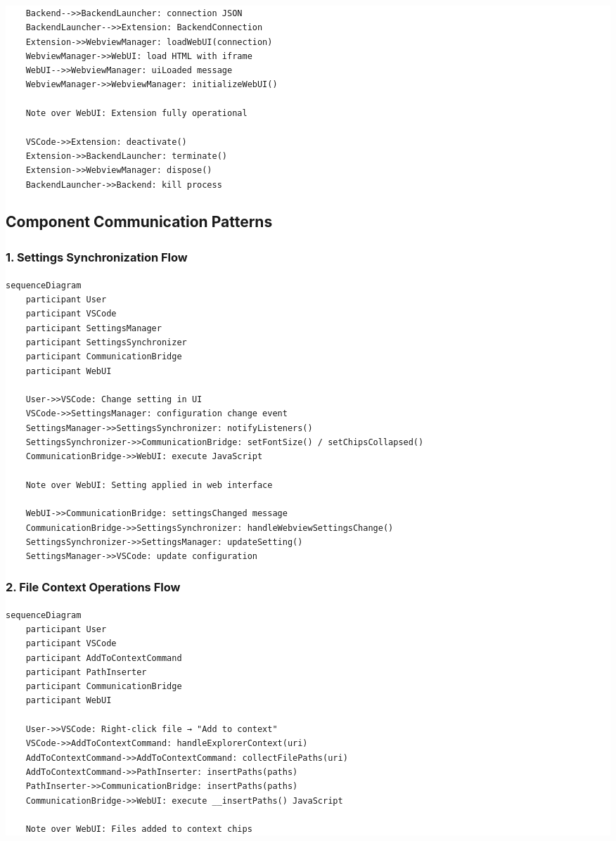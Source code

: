 ```mermaid
    Backend-->>BackendLauncher: connection JSON
    BackendLauncher-->>Extension: BackendConnection
    Extension->>WebviewManager: loadWebUI(connection)
    WebviewManager->>WebUI: load HTML with iframe
    WebUI-->>WebviewManager: uiLoaded message
    WebviewManager->>WebviewManager: initializeWebUI()
    
    Note over WebUI: Extension fully operational
    
    VSCode->>Extension: deactivate()
    Extension->>BackendLauncher: terminate()
    Extension->>WebviewManager: dispose()
    BackendLauncher->>Backend: kill process
```

## Component Communication Patterns

### 1. Settings Synchronization Flow

```mermaid
sequenceDiagram
    participant User
    participant VSCode
    participant SettingsManager
    participant SettingsSynchronizer
    participant CommunicationBridge
    participant WebUI
    
    User->>VSCode: Change setting in UI
    VSCode->>SettingsManager: configuration change event
    SettingsManager->>SettingsSynchronizer: notifyListeners()
    SettingsSynchronizer->>CommunicationBridge: setFontSize() / setChipsCollapsed()
    CommunicationBridge->>WebUI: execute JavaScript
    
    Note over WebUI: Setting applied in web interface
    
    WebUI->>CommunicationBridge: settingsChanged message
    CommunicationBridge->>SettingsSynchronizer: handleWebviewSettingsChange()
    SettingsSynchronizer->>SettingsManager: updateSetting()
    SettingsManager->>VSCode: update configuration
```

### 2. File Context Operations Flow

```mermaid
sequenceDiagram
    participant User
    participant VSCode
    participant AddToContextCommand
    participant PathInserter
    participant CommunicationBridge
    participant WebUI
    
    User->>VSCode: Right-click file → "Add to context"
    VSCode->>AddToContextCommand: handleExplorerContext(uri)
    AddToContextCommand->>AddToContextCommand: collectFilePaths(uri)
    AddToContextCommand->>PathInserter: insertPaths(paths)
    PathInserter->>CommunicationBridge: insertPaths(paths)
    CommunicationBridge->>WebUI: execute __insertPaths() JavaScript
    
    Note over WebUI: Files added to context chips
```
